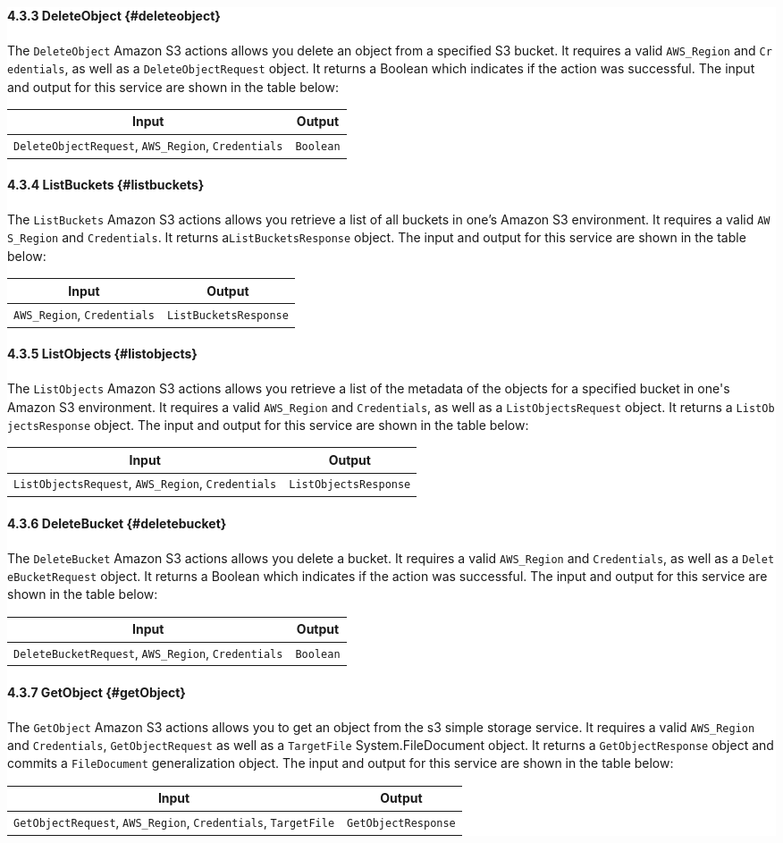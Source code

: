 #### 4.3.3 DeleteObject {#deleteobject}

The `DeleteObject` Amazon S3 actions allows you delete an object from a specified S3 bucket. It requires a valid `AWS_Region` and `Credentials`, as well as a `DeleteObjectRequest` object. It returns a Boolean which indicates if the action was successful. The input and output for this service are shown in the table below: 

| Input | Output | 
| --- | --- | 
| `DeleteObjectRequest`, `AWS_Region`, `Credentials` | `Boolean` |

#### 4.3.4 ListBuckets {#listbuckets}

The `ListBuckets` Amazon S3 actions allows you retrieve a list of all buckets in one’s Amazon S3 environment. It requires a valid `AWS_Region` and `Credentials`. It returns a`ListBucketsResponse` object. The input and output for this service are shown in the table below: 

| Input | Output | 
| --- | --- | 
| `AWS_Region`, `Credentials` | `ListBucketsResponse` |

#### 4.3.5 ListObjects {#listobjects}

The `ListObjects` Amazon S3 actions allows you retrieve a list of the metadata of the objects for a specified bucket in one's Amazon S3 environment. It requires a valid `AWS_Region` and `Credentials`, as well as a `ListObjectsRequest` object. It returns a `ListObjectsResponse` object. The input and output for this service are shown in the table below: 

| Input | Output | 
| --- | --- | 
| `ListObjectsRequest`, `AWS_Region`, `Credentials` | `ListObjectsResponse` |

#### 4.3.6 DeleteBucket {#deletebucket}

The `DeleteBucket` Amazon S3 actions allows you delete a bucket. It requires a valid `AWS_Region` and `Credentials`, as well as a `DeleteBucketRequest` object. It returns a Boolean which indicates if the action was successful. The input and output for this service are shown in the table below: 

| Input | Output | 
| --- | --- | 
| `DeleteBucketRequest`, `AWS_Region`, `Credentials` | `Boolean` |

#### 4.3.7 GetObject {#getObject}

The `GetObject` Amazon S3 actions allows you to get an object from the s3 simple storage service. It requires a valid `AWS_Region` and `Credentials`, `GetObjectRequest` as well as a `TargetFile` System.FileDocument object. It returns a `GetObjectResponse` object and commits a `FileDocument` generalization object. The input and output for this service are shown in the table below: 

| Input | Output | 
| --- | --- | 
| `GetObjectRequest`, `AWS_Region`, `Credentials`, `TargetFile` | `GetObjectResponse` |
